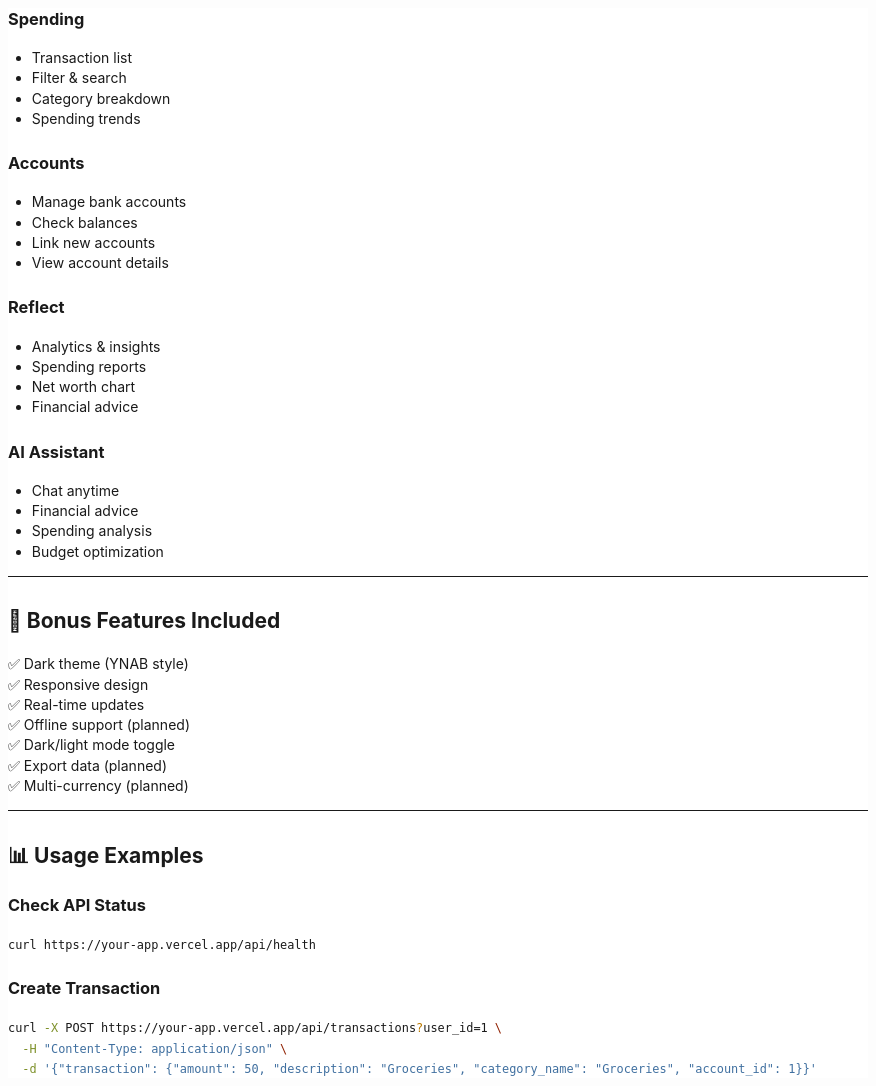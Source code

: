 ### Spending
- Transaction list
- Filter & search
- Category breakdown
- Spending trends

### Accounts
- Manage bank accounts
- Check balances
- Link new accounts
- View account details

### Reflect
- Analytics & insights
- Spending reports
- Net worth chart
- Financial advice

### AI Assistant
- Chat anytime
- Financial advice
- Spending analysis
- Budget optimization

---

## 🎁 Bonus Features Included

✅ Dark theme (YNAB style)  
✅ Responsive design  
✅ Real-time updates  
✅ Offline support (planned)  
✅ Dark/light mode toggle  
✅ Export data (planned)  
✅ Multi-currency (planned)  

---

## 📊 Usage Examples

### Check API Status
```bash
curl https://your-app.vercel.app/api/health
```

### Create Transaction
```bash
curl -X POST https://your-app.vercel.app/api/transactions?user_id=1 \
  -H "Content-Type: application/json" \
  -d '{"transaction": {"amount": 50, "description": "Groceries", "category_name": "Groceries", "account_id": 1}}'
```
